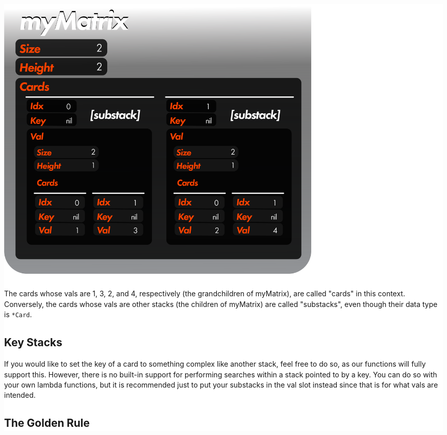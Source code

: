 <img src="../images/gostack_StackSample3.png" width="70%" style="margin-bottom: 10px;"/>
 
 The cards whose vals are 1, 3, 2, and 4, respectively (the grandchildren of myMatrix), are called "cards" in this context.  Conversely, the cards whose vals are other stacks (the children of myMatrix) are called "substacks", even though their data type is `*Card`.

<h2>Key Stacks</h2>

 If you would like to set the key of a card to something complex like another stack, feel free to do so, as our functions will fully support this.  However, there is no built-in support for performing searches within a stack pointed to by a key.  You can do so with your own lambda functions, but it is recommended just to put your substacks in the val slot instead since that is for what vals are intended.

<h2>The Golden Rule</h2>
